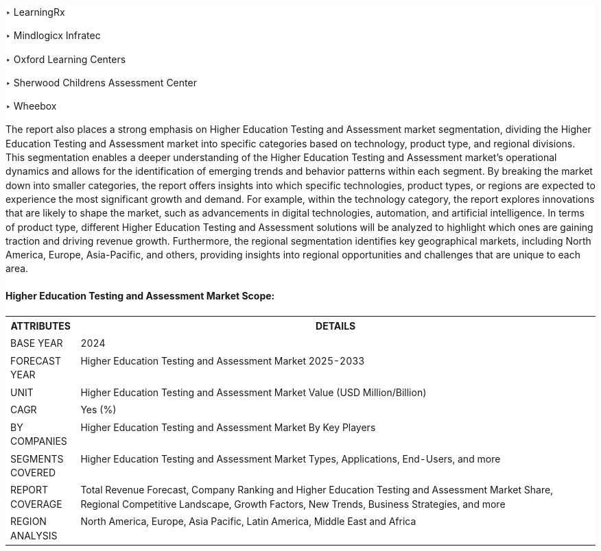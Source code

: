 ‣ LearningRx

‣ Mindlogicx Infratec

‣ Oxford Learning Centers

‣ Sherwood Childrens Assessment Center

‣ Wheebox

The report also places a strong emphasis on Higher Education Testing and Assessment market segmentation, dividing the Higher Education Testing and Assessment market into specific categories based on technology, product type, and regional divisions. This segmentation enables a deeper understanding of the Higher Education Testing and Assessment market’s operational dynamics and allows for the identification of emerging trends and behavior patterns within each segment. By breaking the market down into smaller categories, the report offers insights into which specific technologies, product types, or regions are expected to experience the most significant growth and demand. For example, within the technology category, the report explores innovations that are likely to shape the market, such as advancements in digital technologies, automation, and artificial intelligence. In terms of product type, different Higher Education Testing and Assessment solutions will be analyzed to highlight which ones are gaining traction and driving revenue growth. Furthermore, the regional segmentation identifies key geographical markets, including North America, Europe, Asia-Pacific, and others, providing insights into regional opportunities and challenges that are unique to each area.

<h4>Higher Education Testing and Assessment Market Scope:</h4>
<table>
<tr>
<th>ATTRIBUTES</th>
<th>DETAILS</th>
</tr>
<tr>
<td>BASE YEAR</td>
<td>2024</td>
</tr>
<tr>
<td>FORECAST YEAR</td>
<td>Higher Education Testing and Assessment Market 2025-2033</td>
</tr>
<tr>
<td>UNIT</td>
<td>Higher Education Testing and Assessment Market Value (USD Million/Billion)</td>
<tr>
<td>CAGR</td>
<td>Yes (%)</td>
</tr>
</tr>
<tr>
<td>BY COMPANIES</td>
<td>Higher Education Testing and Assessment Market By Key Players</td>
</tr>
<tr>
<td>SEGMENTS COVERED</td>
<td>Higher Education Testing and Assessment Market Types, Applications, End-Users, and more</td>
</tr>
<tr>
<td>REPORT COVERAGE</td>
<td>Total Revenue Forecast, Company Ranking and Higher Education Testing and Assessment Market Share, Regional Competitive Landscape, Growth Factors, New Trends, Business Strategies, and more</td>
</tr>
<tr>
<td>REGION ANALYSIS</td>
<td>North America, Europe, Asia Pacific, Latin America, Middle East and Africa</td>
</tr>
</table>
